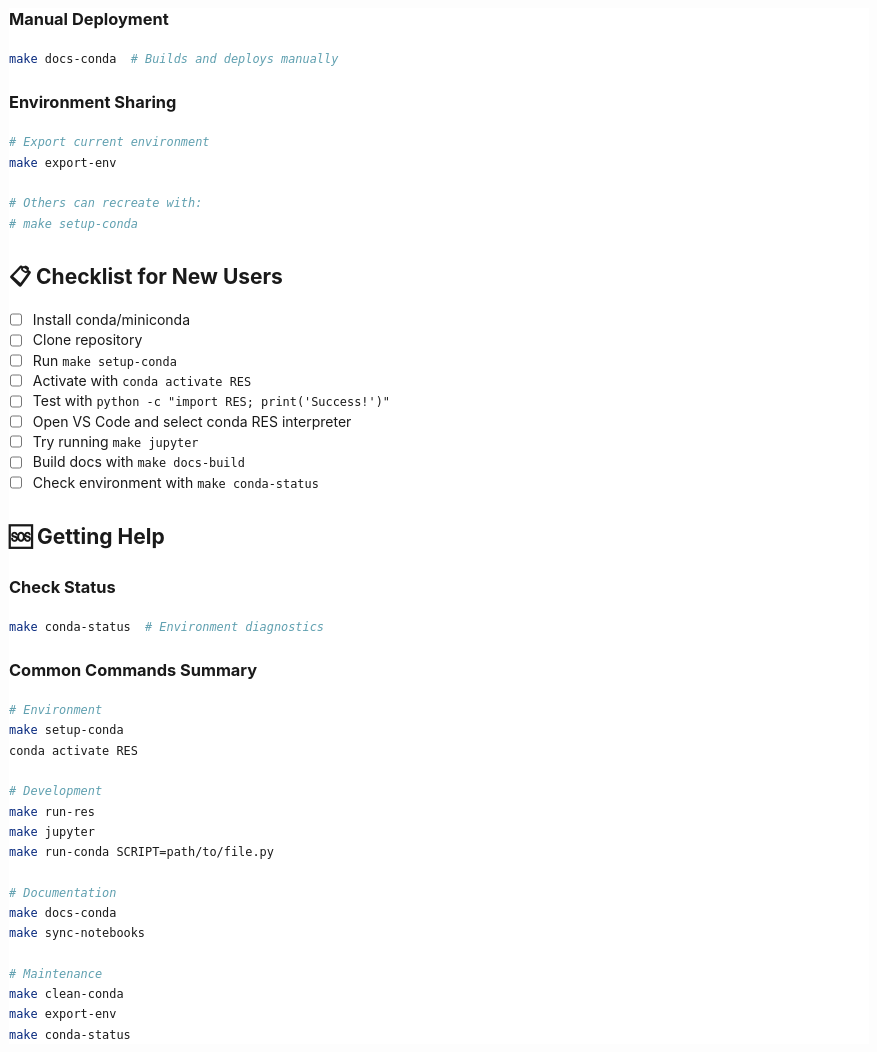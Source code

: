 ### Manual Deployment
```bash
make docs-conda  # Builds and deploys manually
```

### Environment Sharing
```bash
# Export current environment
make export-env

# Others can recreate with:
# make setup-conda
```

## 📋 Checklist for New Users

- [ ] Install conda/miniconda
- [ ] Clone repository
- [ ] Run `make setup-conda`
- [ ] Activate with `conda activate RES`
- [ ] Test with `python -c "import RES; print('Success!')"`
- [ ] Open VS Code and select conda RES interpreter
- [ ] Try running `make jupyter`
- [ ] Build docs with `make docs-build`
- [ ] Check environment with `make conda-status`

## 🆘 Getting Help

### Check Status
```bash
make conda-status  # Environment diagnostics
```

### Common Commands Summary
```bash
# Environment
make setup-conda
conda activate RES

# Development
make run-res
make jupyter
make run-conda SCRIPT=path/to/file.py

# Documentation
make docs-conda
make sync-notebooks

# Maintenance
make clean-conda
make export-env
make conda-status
```
